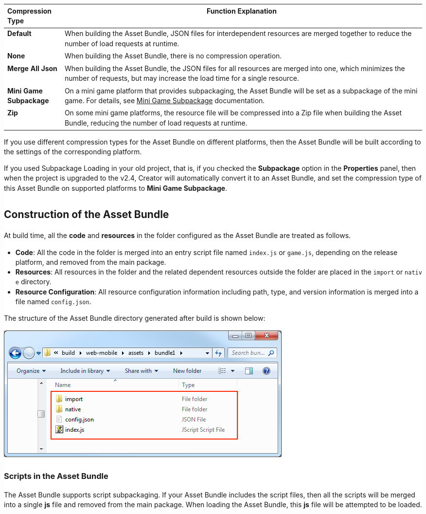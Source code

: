 | Compression Type | Function Explanation |
| :------ | ------ |
| **Default**        | When building the Asset Bundle, JSON files for interdependent resources are merged together to reduce the number of load requests at runtime. |
| **None**           | When building the Asset Bundle, there is no compression operation. |
| **Merge All Json** | When building the Asset Bundle, the JSON files for all resources are merged into one, which minimizes the number of requests, but may increase the load time for a single resource. |
| **Mini Game Subpackage** | On a mini game platform that provides subpackaging, the Asset Bundle will be set as a subpackage of the mini game. For details, see [Mini Game Subpackage](../publish/subpackage.md) documentation. |
| **Zip**            | On some mini game platforms, the resource file will be compressed into a Zip file when building the Asset Bundle, reducing the number of load requests at runtime. |

If you use different compression types for the Asset Bundle on different platforms, then the Asset Bundle will be built according to the settings of the corresponding platform.

If you used Subpackage Loading in your old project, that is, if you checked the **Subpackage** option in the **Properties** panel, then when the project is upgraded to the v2.4, Creator will automatically convert it to an Asset Bundle, and set the compression type of this Asset Bundle on supported platforms to **Mini Game Subpackage**.

## Construction of the Asset Bundle

At build time, all the **code** and **resources** in the folder configured as the Asset Bundle are treated as follows.

- **Code**: All the code in the folder is merged into an entry script file named `index.js` or `game.js`, depending on the release platform, and removed from the main package.
- **Resources**: All resources in the folder and the related dependent resources outside the folder are placed in the `import` or `native` directory.
- **Resource Configuration**: All resource configuration information including path, type, and version information is merged into a file named `config.json`.

The structure of the Asset Bundle directory generated after build is shown below:

![export](bundle/exported.png)

### Scripts in the Asset Bundle

The Asset Bundle supports script subpackaging. If your Asset Bundle includes the script files, then all the scripts will be merged into a single **js** file and removed from the main package. When loading the Asset Bundle, this **js** file will be attempted to be loaded.
